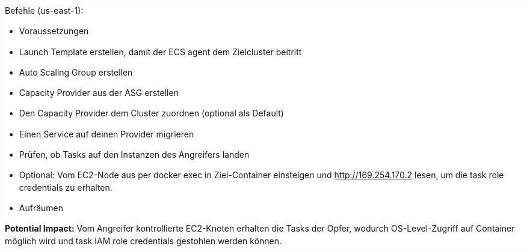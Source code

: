 Befehle (us-east-1):

- Voraussetzungen



- Launch Template erstellen, damit der ECS agent dem Zielcluster beitritt



- Auto Scaling Group erstellen



- Capacity Provider aus der ASG erstellen



- Den Capacity Provider dem Cluster zuordnen (optional als Default)



- Einen Service auf deinen Provider migrieren



- Prüfen, ob Tasks auf den Instanzen des Angreifers landen



- Optional: Vom EC2-Node aus per docker exec in Ziel-Container einsteigen und http://169.254.170.2 lesen, um die task role credentials zu erhalten.

- Aufräumen



**Potential Impact:** Vom Angreifer kontrollierte EC2-Knoten erhalten die Tasks der Opfer, wodurch OS-Level-Zugriff auf Container möglich wird und task IAM role credentials gestohlen werden können.
